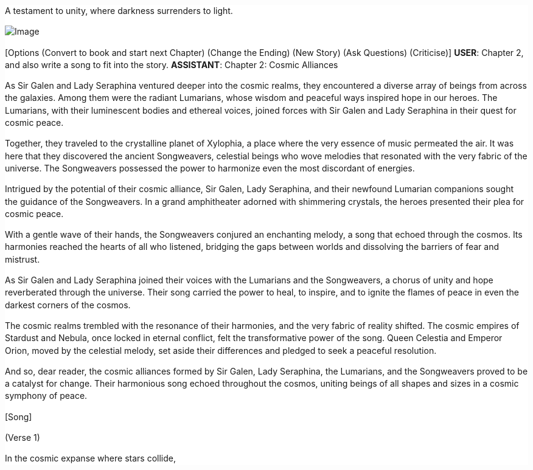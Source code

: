 A testament to unity, where darkness surrenders to light.



![Image](https://image.pollinations.ai/prompt/A+cosmic+clash+of+empires+with+starships+and+alien+worlds?width=1200&height=800&nologo=true)



[Options (Convert to book and start next Chapter) (Change the Ending) (New Story) (Ask Questions) (Criticise)]
**USER**: Chapter 2, and also write a song to fit into the story.
**ASSISTANT**: Chapter 2: Cosmic Alliances



As Sir Galen and Lady Seraphina ventured deeper into the cosmic realms, they encountered a diverse array of beings from across the galaxies. Among them were the radiant Lumarians, whose wisdom and peaceful ways inspired hope in our heroes. The Lumarians, with their luminescent bodies and ethereal voices, joined forces with Sir Galen and Lady Seraphina in their quest for cosmic peace.



Together, they traveled to the crystalline planet of Xylophia, a place where the very essence of music permeated the air. It was here that they discovered the ancient Songweavers, celestial beings who wove melodies that resonated with the very fabric of the universe. The Songweavers possessed the power to harmonize even the most discordant of energies.



Intrigued by the potential of their cosmic alliance, Sir Galen, Lady Seraphina, and their newfound Lumarian companions sought the guidance of the Songweavers. In a grand amphitheater adorned with shimmering crystals, the heroes presented their plea for cosmic peace.



With a gentle wave of their hands, the Songweavers conjured an enchanting melody, a song that echoed through the cosmos. Its harmonies reached the hearts of all who listened, bridging the gaps between worlds and dissolving the barriers of fear and mistrust.



As Sir Galen and Lady Seraphina joined their voices with the Lumarians and the Songweavers, a chorus of unity and hope reverberated through the universe. Their song carried the power to heal, to inspire, and to ignite the flames of peace in even the darkest corners of the cosmos.



The cosmic realms trembled with the resonance of their harmonies, and the very fabric of reality shifted. The cosmic empires of Stardust and Nebula, once locked in eternal conflict, felt the transformative power of the song. Queen Celestia and Emperor Orion, moved by the celestial melody, set aside their differences and pledged to seek a peaceful resolution.



And so, dear reader, the cosmic alliances formed by Sir Galen, Lady Seraphina, the Lumarians, and the Songweavers proved to be a catalyst for change. Their harmonious song echoed throughout the cosmos, uniting beings of all shapes and sizes in a cosmic symphony of peace.



[Song]

(Verse 1)

In the cosmic expanse where stars collide,
